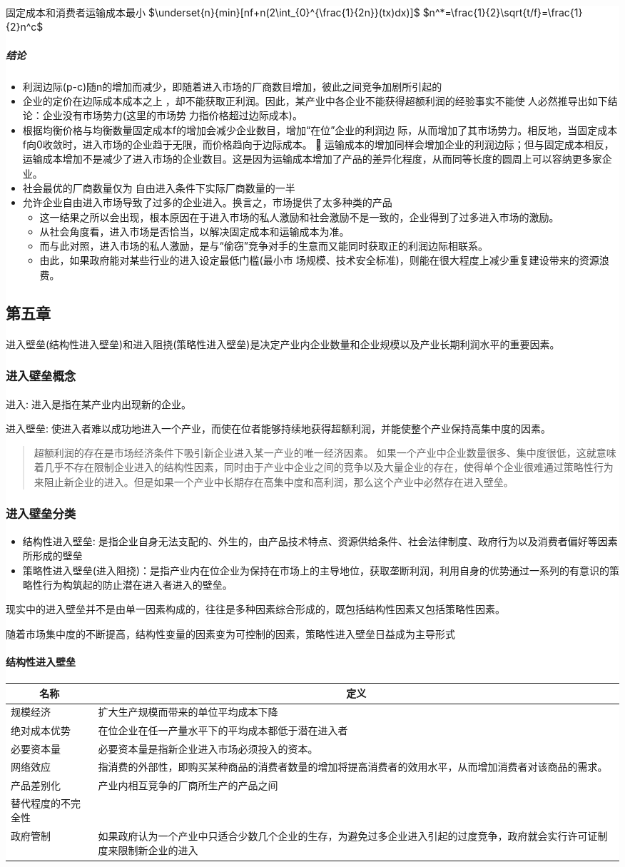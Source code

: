 固定成本和消费者运输成本最小
$\underset{n}{min}[nf+n(2\int_{0}^{\frac{1}{2n}}(tx)dx)]$
$n^*=\frac{1}{2}\sqrt{t/f}=\frac{1}{2}n^c$

##### 结论

- 利润边际(p-c)随n的增加而减少，即随着进入市场的厂商数目增加，彼此之间竞争加剧所引起的
- 企业的定价在边际成本成本之上 ，却不能获取正利润。因此，某产业中各企业不能获得超额利润的经验事实不能使 人必然推导出如下结论：企业没有市场势力(这里的市场势 力指价格超过边际成本)。
- 根据均衡价格与均衡数量固定成本f的增加会减少企业数目，增加“在位”企业的利润边 际，从而增加了其市场势力。相反地，当固定成本f向0收敛时，进入市场的企业趋于无限，而价格趋向于边际成本。  运输成本的增加同样会增加企业的利润边际；但与固定成本相反，运输成本增加不是减少了进入市场的企业数目。这是因为运输成本增加了产品的差异化程度，从而同等长度的圆周上可以容纳更多家企业。
- 社会最优的厂商数量仅为 自由进入条件下实际厂商数量的一半
- 允许企业自由进入市场导致了过多的企业进入。换言之，市场提供了太多种类的产品
  - 这一结果之所以会出现，根本原因在于进入市场的私人激励和社会激励不是一致的，企业得到了过多进入市场的激励。
  - 从社会角度看，进入市场是否恰当，以解决固定成本和运输成本为准。
  - 而与此对照，进入市场的私人激励，是与“偷窃”竞争对手的生意而又能同时获取正的利润边际相联系。
  - 由此，如果政府能对某些行业的进入设定最低门槛(最小市 场规模、技术安全标准)，则能在很大程度上减少重复建设带来的资源浪费。

## 第五章

进入壁垒(结构性进入壁垒)和进入阻挠(策略性进入壁垒)是决定产业内企业数量和企业规模以及产业长期利润水平的重要因素。

### 进入壁垒概念

进入:    进入是指在某产业内出现新的企业。

进入壁垒:    使进入者难以成功地进入一个产业，而使在位者能够持续地获得超额利润，并能使整个产业保持高集中度的因素。
> 超额利润的存在是市场经济条件下吸引新企业进入某一产业的唯一经济因素。
> 如果一个产业中企业数量很多、集中度很低，这就意味着几乎不存在限制企业进入的结构性因素，同时由于产业中企业之间的竞争以及大量企业的存在，使得单个企业很难通过策略性行为来阻止新企业的进入。但是如果一个产业中长期存在高集中度和高利润，那么这个产业中必然存在进入壁垒。

### 进入壁垒分类

- 结构性进入壁垒:    是指企业自身无法支配的、外生的，由产品技术特点、资源供给条件、社会法律制度、政府行为以及消费者偏好等因素所形成的壁垒
- 策略性进入壁垒(进入阻挠)：是指产业内在位企业为保持在市场上的主导地位，获取垄断利润，利用自身的优势通过一系列的有意识的策略性行为构筑起的防止潜在进入者进入的壁垒。

现实中的进入壁垒并不是由单一因素构成的，往往是多种因素综合形成的，既包括结构性因素又包括策略性因素。

随着市场集中度的不断提高，结构性变量的因素变为可控制的因素，策略性进入壁垒日益成为主导形式

#### 结构性进入壁垒

| 名称               | 定义                                                                                                                       |
| ------------------ | -------------------------------------------------------------------------------------------------------------------------- |
| 规模经济           | 扩大生产规模而带来的单位平均成本下降                                                                                       |
| 绝对成本优势       | 在位企业在任一产量水平下的平均成本都低于潜在进入者                                                                         |
| 必要资本量         | 必要资本量是指新企业进入市场必须投入的资本。                                                                               |
| 网络效应           | 指消费的外部性，即购买某种商品的消费者数量的增加将提高消费者的效用水平，从而增加消费者对该商品的需求。                     |
| 产品差别化         | 产业内相互竞争的厂商所生产的产品之间                                                                                       |
| 替代程度的不完全性 |
| 政府管制           | 如果政府认为一个产业中只适合少数几个企业的生存，为避免过多企业进入引起的过度竞争，政府就会实行许可证制度来限制新企业的进入 |
